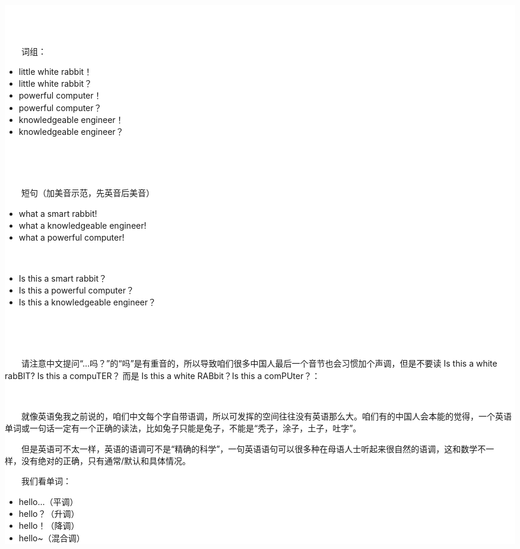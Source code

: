 　　‍

　　‍

　　词组：

* little white rabbit！
* little white rabbit？
* powerful computer！
* powerful computer？
* knowledgeable engineer！
* knowledgeable engineer？

<audio controls="controls" src="https://image.peterjxl.com/English/60.spell/%E7%AC%AC9%E9%9B%8657-20240103115241-63x8dx2.mp3"></audio>

　　‍

　　‍

　　短句（加美音示范，先英音后美音）

* what a smart rabbit!
* what a knowledgeable engineer!
* what a powerful computer!

　　‍

* Is this a smart rabbit？‍‍
* Is this a powerful computer？‍‍
* Is this a knowledgeable engineer？

<audio controls="controls" src="https://image.peterjxl.com/English/60.spell/%E7%AC%AC9%E9%9B%8658%20%E7%9F%AD%E5%8F%A5-20240103115512-vy0qqeq.mp3" ></audio>

　　‍

　　‍

　　请注意中文提问“...吗？”的“吗”是有重音的，‍‍所以导致咱们很多中国人最后一个音节也会习惯加个声调，但是不要读 Is this a white rabBIT? Is this a compuTER？   而是 Is this a white RABbit？Is this a comPUter？：

<audio controls="controls" src="https://image.peterjxl.com/English/60.spell/%E7%AC%AC9%E9%9B%8659-20240103115602-mmho9ll.mp3"></audio>

　　‍

　　就像英语兔我之前说的，‍‍咱们中文每个字自带语调，所以可发挥的空间往往没有英语那么大。‍‍咱们有的中国人会本能的觉得，一个英语单词或一句话一定有一个正确的读法，‍‍比如兔子只能是兔子，不能是“秃子，涂子，土子，吐字”。

　　但是英语可不太一样，英语的语调可不是“精确的科学”，‍‍一句英语语句可以很多种在母语人士听起来很自然的语调，这和数学不一样，‍‍没有绝对的正确，只有通常/默认和具体情况。

　　我们看单词：

* hello...（平调）
* hello？（升调）
* hello！（降调）
* hello~（混合调）

<audio controls="controls" src="https://image.peterjxl.com/English/60.spell/%E7%AC%AC9%E9%9B%8660-20240103115716-2f3eyv7.mp3" ></audio>
